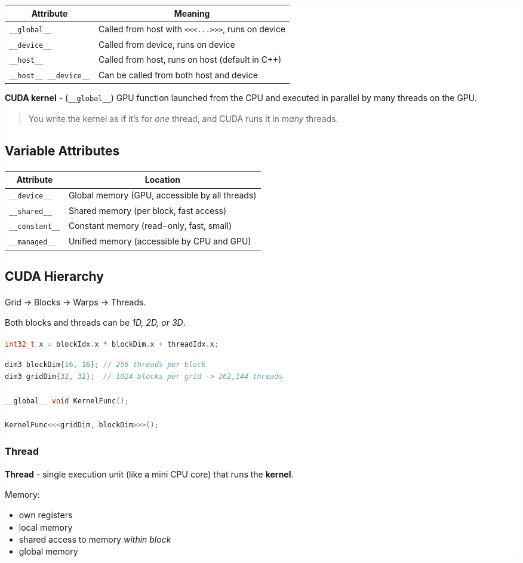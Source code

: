 | Attribute             | Meaning                                          |
| --------------------- | ------------------------------------------------ |
| `__global__`          | Called from host with `<<<...>>>`, runs on device|
| `__device__`          | Called from device, runs on device|
| `__host__`            | Called from host, runs on host (default in C++) |
| `__host__ __device__` | Can be called from both host and device          |

**CUDA kernel** - (`__global__`) GPU function launched from the CPU and executed in parallel by many threads on the GPU.

> You write the kernel as if it’s for _one_ thread, and CUDA runs it in _many_ threads.

## Variable Attributes

| Attribute      | Location                        |
| -------------- | ---------------------------------------------- |
| `__device__`   | Global memory (GPU, accessible by all threads) |
| `__shared__`   | Shared memory (per block, fast access)         |
| `__constant__` | Constant memory (read-only, fast, small)       |
| `__managed__`  | Unified memory (accessible by CPU and GPU)     |

## CUDA Hierarchy

Grid $\to$ Blocks $\to$ Warps $\to$ Threads.

Both blocks and threads can be _1D, 2D, or 3D_.

```cpp
int32_t x = blockIdx.x * blockDim.x + threadIdx.x;
```

```cpp
dim3 blockDim{16, 16}; // 256 threads per block
dim3 gridDim{32, 32};  // 1024 blocks per grid -> 262,144 threads

__global__ void KernelFunc();

KernelFunc<<<gridDim, blockDim>>>();
```

### Thread

**Thread** - single execution unit (like a mini CPU core) that runs the **kernel**.

Memory:

- own registers
- local memory
- shared access to memory _within block_
- global memory
